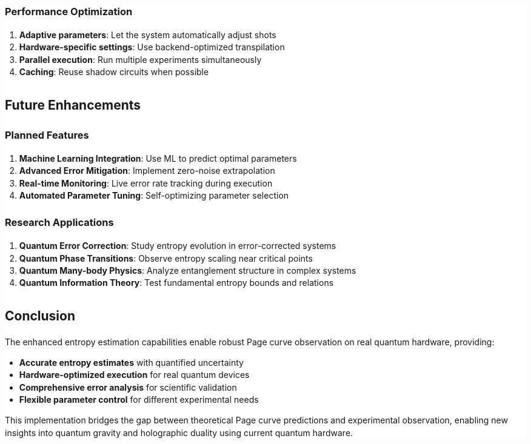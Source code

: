 ### Performance Optimization
1. **Adaptive parameters**: Let the system automatically adjust shots
2. **Hardware-specific settings**: Use backend-optimized transpilation
3. **Parallel execution**: Run multiple experiments simultaneously
4. **Caching**: Reuse shadow circuits when possible

## Future Enhancements

### Planned Features
1. **Machine Learning Integration**: Use ML to predict optimal parameters
2. **Advanced Error Mitigation**: Implement zero-noise extrapolation
3. **Real-time Monitoring**: Live error rate tracking during execution
4. **Automated Parameter Tuning**: Self-optimizing parameter selection

### Research Applications
1. **Quantum Error Correction**: Study entropy evolution in error-corrected systems
2. **Quantum Phase Transitions**: Observe entropy scaling near critical points
3. **Quantum Many-body Physics**: Analyze entanglement structure in complex systems
4. **Quantum Information Theory**: Test fundamental entropy bounds and relations

## Conclusion

The enhanced entropy estimation capabilities enable robust Page curve observation on real quantum hardware, providing:

- **Accurate entropy estimates** with quantified uncertainty
- **Hardware-optimized execution** for real quantum devices
- **Comprehensive error analysis** for scientific validation
- **Flexible parameter control** for different experimental needs

This implementation bridges the gap between theoretical Page curve predictions and experimental observation, enabling new insights into quantum gravity and holographic duality using current quantum hardware. 